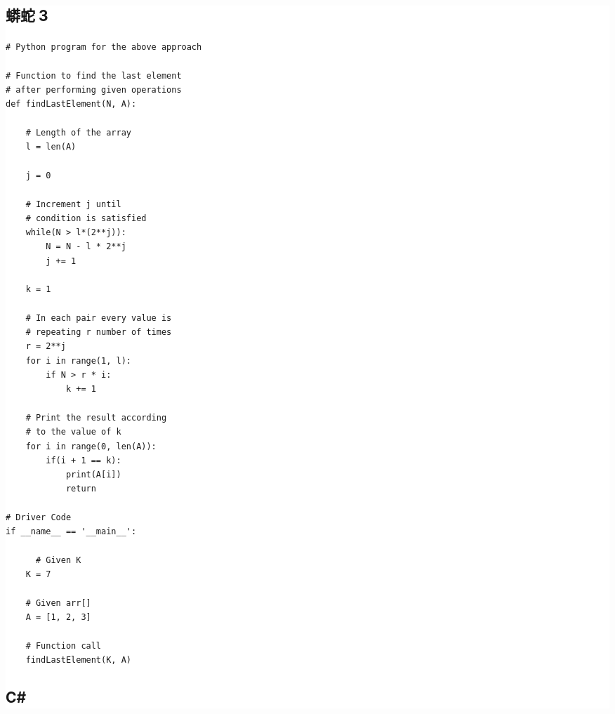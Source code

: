 ## 蟒蛇 3

```
# Python program for the above approach

# Function to find the last element
# after performing given operations
def findLastElement(N, A):

    # Length of the array
    l = len(A)

    j = 0

    # Increment j until
    # condition is satisfied
    while(N > l*(2**j)):
        N = N - l * 2**j
        j += 1

    k = 1

    # In each pair every value is
    # repeating r number of times
    r = 2**j
    for i in range(1, l):
        if N > r * i:
            k += 1

    # Print the result according
    # to the value of k
    for i in range(0, len(A)):
        if(i + 1 == k):
            print(A[i])
            return

# Driver Code
if __name__ == '__main__':

      # Given K
    K = 7

    # Given arr[]
    A = [1, 2, 3]

    # Function call
    findLastElement(K, A)
```

## C#
